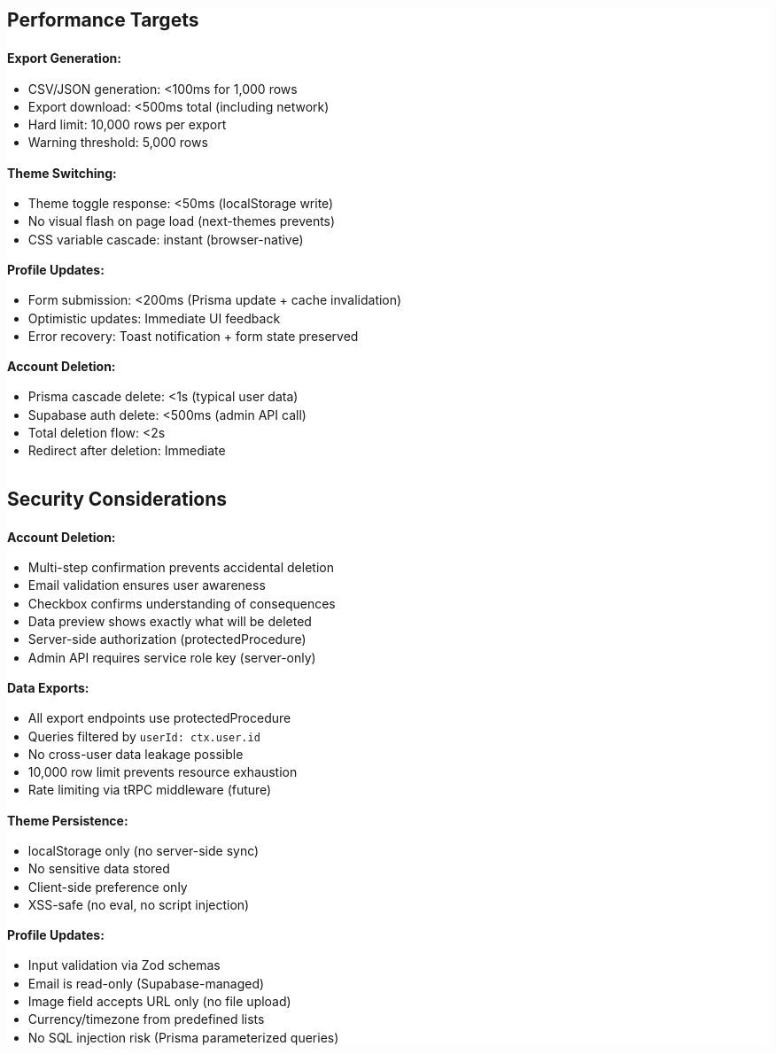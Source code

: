 ## Performance Targets

**Export Generation:**
- CSV/JSON generation: <100ms for 1,000 rows
- Export download: <500ms total (including network)
- Hard limit: 10,000 rows per export
- Warning threshold: 5,000 rows

**Theme Switching:**
- Theme toggle response: <50ms (localStorage write)
- No visual flash on page load (next-themes prevents)
- CSS variable cascade: instant (browser-native)

**Profile Updates:**
- Form submission: <200ms (Prisma update + cache invalidation)
- Optimistic updates: Immediate UI feedback
- Error recovery: Toast notification + form state preserved

**Account Deletion:**
- Prisma cascade delete: <1s (typical user data)
- Supabase auth delete: <500ms (admin API call)
- Total deletion flow: <2s
- Redirect after deletion: Immediate

## Security Considerations

**Account Deletion:**
- Multi-step confirmation prevents accidental deletion
- Email validation ensures user awareness
- Checkbox confirms understanding of consequences
- Data preview shows exactly what will be deleted
- Server-side authorization (protectedProcedure)
- Admin API requires service role key (server-only)

**Data Exports:**
- All export endpoints use protectedProcedure
- Queries filtered by `userId: ctx.user.id`
- No cross-user data leakage possible
- 10,000 row limit prevents resource exhaustion
- Rate limiting via tRPC middleware (future)

**Theme Persistence:**
- localStorage only (no server-side sync)
- No sensitive data stored
- Client-side preference only
- XSS-safe (no eval, no script injection)

**Profile Updates:**
- Input validation via Zod schemas
- Email is read-only (Supabase-managed)
- Image field accepts URL only (no file upload)
- Currency/timezone from predefined lists
- No SQL injection risk (Prisma parameterized queries)
